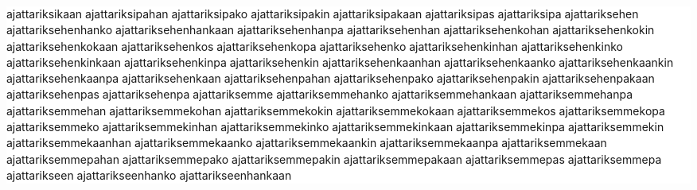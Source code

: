 ajattariksikaan
ajattariksipahan
ajattariksipako
ajattariksipakin
ajattariksipakaan
ajattariksipas
ajattariksipa
ajattariksehen
ajattariksehenhanko
ajattariksehenhankaan
ajattariksehenhanpa
ajattariksehenhan
ajattariksehenkohan
ajattariksehenkokin
ajattariksehenkokaan
ajattariksehenkos
ajattariksehenkopa
ajattariksehenko
ajattariksehenkinhan
ajattariksehenkinko
ajattariksehenkinkaan
ajattariksehenkinpa
ajattariksehenkin
ajattariksehenkaanhan
ajattariksehenkaanko
ajattariksehenkaankin
ajattariksehenkaanpa
ajattariksehenkaan
ajattariksehenpahan
ajattariksehenpako
ajattariksehenpakin
ajattariksehenpakaan
ajattariksehenpas
ajattariksehenpa
ajattariksemme
ajattariksemmehanko
ajattariksemmehankaan
ajattariksemmehanpa
ajattariksemmehan
ajattariksemmekohan
ajattariksemmekokin
ajattariksemmekokaan
ajattariksemmekos
ajattariksemmekopa
ajattariksemmeko
ajattariksemmekinhan
ajattariksemmekinko
ajattariksemmekinkaan
ajattariksemmekinpa
ajattariksemmekin
ajattariksemmekaanhan
ajattariksemmekaanko
ajattariksemmekaankin
ajattariksemmekaanpa
ajattariksemmekaan
ajattariksemmepahan
ajattariksemmepako
ajattariksemmepakin
ajattariksemmepakaan
ajattariksemmepas
ajattariksemmepa
ajattarikseen
ajattarikseenhanko
ajattarikseenhankaan